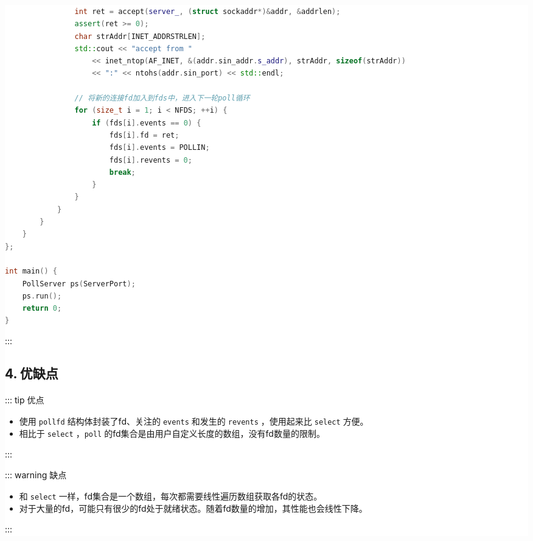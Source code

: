 ~~~cpp
                int ret = accept(server_, (struct sockaddr*)&addr, &addrlen);
                assert(ret >= 0);
                char strAddr[INET_ADDRSTRLEN];
                std::cout << "accept from "
                    << inet_ntop(AF_INET, &(addr.sin_addr.s_addr), strAddr, sizeof(strAddr))
                    << ":" << ntohs(addr.sin_port) << std::endl;
                
                // 将新的连接fd加入到fds中，进入下一轮poll循环
                for (size_t i = 1; i < NFDS; ++i) {
                    if (fds[i].events == 0) {
                        fds[i].fd = ret;
                        fds[i].events = POLLIN;
                        fds[i].revents = 0;
                        break;
                    }
                }
            }
        }
    }
};

int main() {
    PollServer ps(ServerPort);
    ps.run();
    return 0;
}
~~~

:::

## 4. 优缺点

::: tip 优点

- 使用 `pollfd` 结构体封装了fd、关注的 `events` 和发生的 `revents` ，使用起来比 `select` 方便。
- 相比于 `select` ，`poll` 的fd集合是由用户自定义长度的数组，没有fd数量的限制。

:::

::: warning 缺点

- 和 `select` 一样，fd集合是一个数组，每次都需要线性遍历数组获取各fd的状态。
- 对于大量的fd，可能只有很少的fd处于就绪状态。随着fd数量的增加，其性能也会线性下降。

:::
